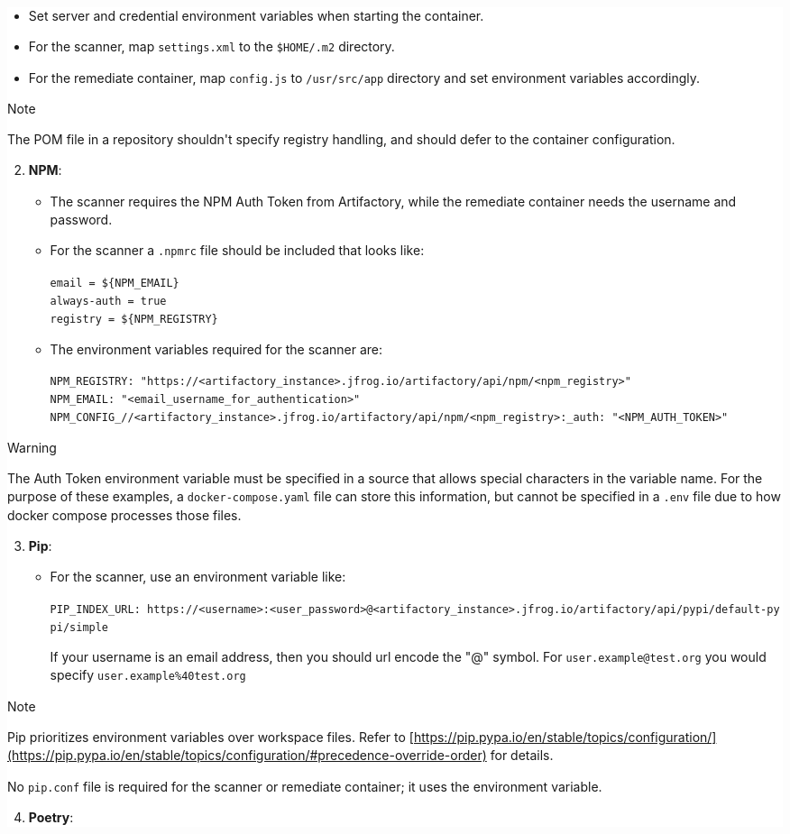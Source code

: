    - Set server and credential environment variables when starting the container.

   - For the scanner, map `settings.xml` to the `$HOME/.m2` directory.

   - For the remediate container, map `config.js` to `/usr/src/app` directory and set environment variables accordingly.

> [!NOTE]  
The POM file in a repository shouldn't specify registry handling, and should defer to the container configuration.

2. **NPM**:
 
   - The scanner requires the NPM Auth Token from Artifactory, while the remediate container needs the username and password.

   - For the scanner a ``.npmrc`` file should be included that looks like:
     ```
     email = ${NPM_EMAIL}
     always-auth = true
     registry = ${NPM_REGISTRY}
     ```

   - The environment variables required for the scanner are:
     ```
     NPM_REGISTRY: "https://<artifactory_instance>.jfrog.io/artifactory/api/npm/<npm_registry>"
     NPM_EMAIL: "<email_username_for_authentication>"
     NPM_CONFIG_//<artifactory_instance>.jfrog.io/artifactory/api/npm/<npm_registry>:_auth: "<NPM_AUTH_TOKEN>"
     ```

> [!WARNING]  
The Auth Token environment variable must be specified in a source that allows special characters in the variable name. For the purpose of these examples, a ``docker-compose.yaml`` file can store this information, but cannot be specified in a ``.env`` file due to how docker compose processes those files.

3. **Pip**:

   - For the scanner, use an environment variable like:

     ```
     PIP_INDEX_URL: https://<username>:<user_password>@<artifactory_instance>.jfrog.io/artifactory/api/pypi/default-pypi/simple
     ```

     If your username is an email address, then you should url encode the "@" symbol. For ``user.example@test.org`` you would specify ``user.example%40test.org``

> [!NOTE]  
Pip prioritizes environment variables over workspace files. Refer to [https://pip.pypa.io/en/stable/topics/configuration/](https://pip.pypa.io/en/stable/topics/configuration/#precedence-override-order) for details.

   No ``pip.conf`` file is required for the scanner or remediate container; it uses the environment variable.

4. **Poetry**:
